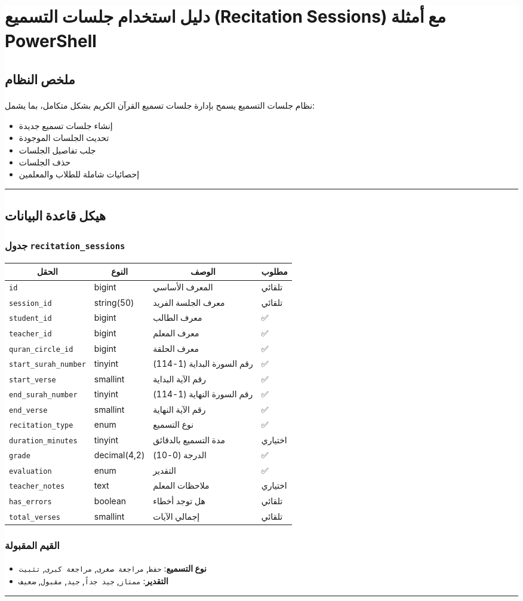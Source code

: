 # دليل استخدام جلسات التسميع (Recitation Sessions) مع أمثلة PowerShell

## ملخص النظام

نظام جلسات التسميع يسمح بإدارة جلسات تسميع القرآن الكريم بشكل متكامل، بما يشمل:
- إنشاء جلسات تسميع جديدة
- تحديث الجلسات الموجودة
- جلب تفاصيل الجلسات
- حذف الجلسات
- إحصائيات شاملة للطلاب والمعلمين

---

## هيكل قاعدة البيانات

### جدول `recitation_sessions`
| الحقل | النوع | الوصف | مطلوب |
|-------|------|--------|-------|
| `id` | bigint | المعرف الأساسي | تلقائي |
| `session_id` | string(50) | معرف الجلسة الفريد | تلقائي |
| `student_id` | bigint | معرف الطالب | ✅ |
| `teacher_id` | bigint | معرف المعلم | ✅ |
| `quran_circle_id` | bigint | معرف الحلقة | ✅ |
| `start_surah_number` | tinyint | رقم السورة البداية (1-114) | ✅ |
| `start_verse` | smallint | رقم الآية البداية | ✅ |
| `end_surah_number` | tinyint | رقم السورة النهاية (1-114) | ✅ |
| `end_verse` | smallint | رقم الآية النهاية | ✅ |
| `recitation_type` | enum | نوع التسميع | ✅ |
| `duration_minutes` | tinyint | مدة التسميع بالدقائق | اختياري |
| `grade` | decimal(4,2) | الدرجة (0-10) | ✅ |
| `evaluation` | enum | التقدير | ✅ |
| `teacher_notes` | text | ملاحظات المعلم | اختياري |
| `has_errors` | boolean | هل توجد أخطاء | تلقائي |
| `total_verses` | smallint | إجمالي الآيات | تلقائي |

### القيم المقبولة
- **نوع التسميع**: `حفظ`, `مراجعة صغرى`, `مراجعة كبرى`, `تثبيت`
- **التقدير**: `ممتاز`, `جيد جداً`, `جيد`, `مقبول`, `ضعيف`

---